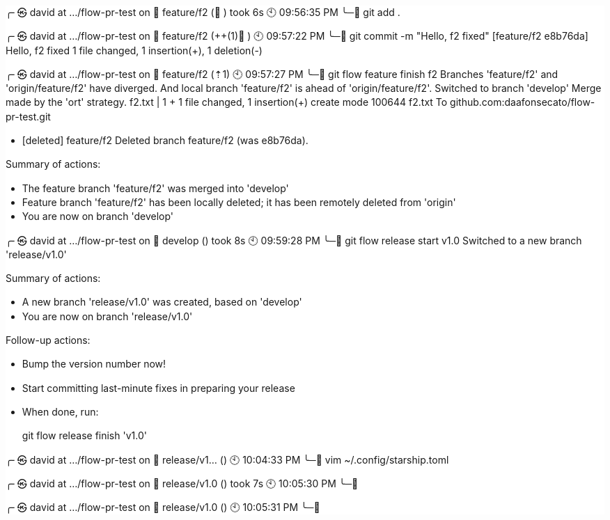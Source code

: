 
╭╴㉿ david at …/flow-pr-test on  feature/f2 ( ) took 6s
🕙 09:56:35 PM
╰─ git add .

╭╴㉿ david at …/flow-pr-test on  feature/f2 (++(1) )
🕙 09:57:22 PM
╰─ git commit -m "Hello, f2 fixed"
[feature/f2 e8b76da] Hello, f2 fixed
 1 file changed, 1 insertion(+), 1 deletion(-)

╭╴㉿ david at …/flow-pr-test on  feature/f2 (⇡1)
🕙 09:57:27 PM
╰─ git flow feature finish f2
Branches 'feature/f2' and 'origin/feature/f2' have diverged.
And local branch 'feature/f2' is ahead of 'origin/feature/f2'.
Switched to branch 'develop'
Merge made by the 'ort' strategy.
 f2.txt | 1 +
 1 file changed, 1 insertion(+)
 create mode 100644 f2.txt
To github.com:daafonsecato/flow-pr-test.git
 - [deleted]         feature/f2
Deleted branch feature/f2 (was e8b76da).

Summary of actions:
- The feature branch 'feature/f2' was merged into 'develop'
- Feature branch 'feature/f2' has been locally deleted; it has been remotely deleted from 'origin'
- You are now on branch 'develop'


╭╴㉿ david at …/flow-pr-test on  develop () took 8s
🕙 09:59:28 PM
╰─ git flow release start v1.0
Switched to a new branch 'release/v1.0'

Summary of actions:
- A new branch 'release/v1.0' was created, based on 'develop'
- You are now on branch 'release/v1.0'

Follow-up actions:
- Bump the version number now!
- Start committing last-minute fixes in preparing your release
- When done, run:

     git flow release finish 'v1.0'


╭╴㉿ david at …/flow-pr-test on  release/v1… ()
🕙 10:04:33 PM
╰─ vim ~/.config/starship.toml

╭╴㉿ david at …/flow-pr-test on  release/v1.0 () took 7s
🕙 10:05:30 PM
╰─

╭╴㉿ david at …/flow-pr-test on  release/v1.0 ()
🕙 10:05:31 PM
╰─

